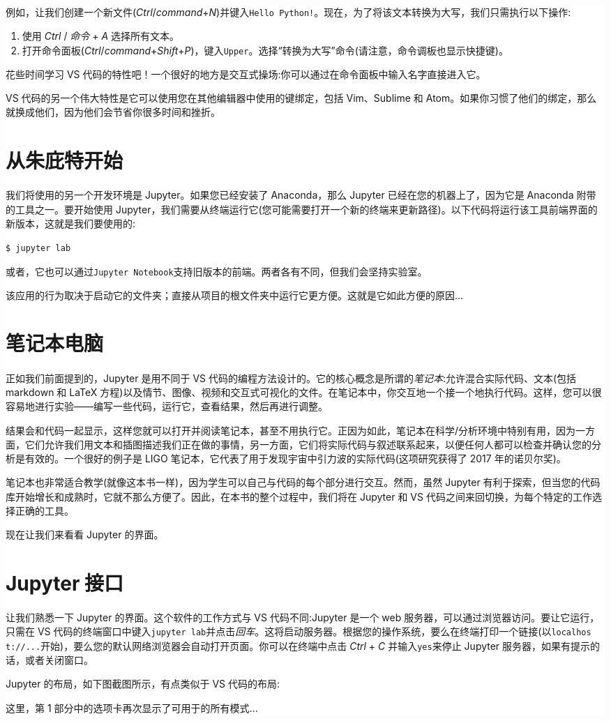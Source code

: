 例如，让我们创建一个新文件(*Ctrl*/*command*+*N*)并键入`Hello Python!`。现在，为了将该文本转换为大写，我们只需执行以下操作:

1.  使用 *Ctrl* / *命令* + *A* 选择所有文本。
2.  打开命令面板(*Ctrl*/*command*+*Shift*+*P*)，键入`Upper`。选择“转换为大写”命令(请注意，命令调板也显示快捷键)。

花些时间学习 VS 代码的特性吧！一个很好的地方是交互式操场:你可以通过在命令面板中输入名字直接进入它。

VS 代码的另一个伟大特性是它可以使用您在其他编辑器中使用的键绑定，包括 Vim、Sublime 和 Atom。如果你习惯了他们的绑定，那么就换成他们，因为他们会节省你很多时间和挫折。

<link href="Styles/Style00.css" rel="stylesheet" type="text/css"> <link href="Styles/Style01.css" rel="stylesheet" type="text/css"> <link href="Styles/Style02.css" rel="stylesheet" type="text/css"> <link href="Styles/Style03.css" rel="stylesheet" type="text/css">     

# 从朱庇特开始

我们将使用的另一个开发环境是 Jupyter。如果您已经安装了 Anaconda，那么 Jupyter 已经在您的机器上了，因为它是 Anaconda 附带的工具之一。要开始使用 Jupyter，我们需要从终端运行它(您可能需要打开一个新的终端来更新路径)。以下代码将运行该工具前端界面的新版本，这就是我们要使用的:

```
$ jupyter lab
```

或者，它也可以通过`Jupyter Notebook`支持旧版本的前端。两者各有不同，但我们会坚持实验室。

该应用的行为取决于启动它的文件夹；直接从项目的根文件夹中运行它更方便。这就是它如此方便的原因...

<link href="Styles/Style00.css" rel="stylesheet" type="text/css"> <link href="Styles/Style01.css" rel="stylesheet" type="text/css"> <link href="Styles/Style02.css" rel="stylesheet" type="text/css"> <link href="Styles/Style03.css" rel="stylesheet" type="text/css">     

# 笔记本电脑

正如我们前面提到的，Jupyter 是用不同于 VS 代码的编程方法设计的。它的核心概念是所谓的*笔记本*:允许混合实际代码、文本(包括 markdown 和 LaTeX 方程)以及情节、图像、视频和交互式可视化的文件。在笔记本中，你交互地一个接一个地执行代码。这样，您可以很容易地进行实验——编写一些代码，运行它，查看结果，然后再进行调整。

结果会和代码一起显示，这样您就可以打开并阅读笔记本，甚至不用执行它。正因为如此，笔记本在科学/分析环境中特别有用，因为一方面，它们允许我们用文本和插图描述我们正在做的事情，另一方面，它们将实际代码与叙述联系起来，以便任何人都可以检查并确认您的分析是有效的。一个很好的例子是 LIGO 笔记本，它代表了用于发现宇宙中引力波的实际代码(这项研究获得了 2017 年的诺贝尔奖)。

笔记本也非常适合教学(就像这本书一样)，因为学生可以自己与代码的每个部分进行交互。然而，虽然 Jupyter 有利于探索，但当您的代码库开始增长和成熟时，它就不那么方便了。因此，在本书的整个过程中，我们将在 Jupyter 和 VS 代码之间来回切换，为每个特定的工作选择正确的工具。

现在让我们来看看 Jupyter 的界面。

<link href="Styles/Style00.css" rel="stylesheet" type="text/css"> <link href="Styles/Style01.css" rel="stylesheet" type="text/css"> <link href="Styles/Style02.css" rel="stylesheet" type="text/css"> <link href="Styles/Style03.css" rel="stylesheet" type="text/css">     

# Jupyter 接口

让我们熟悉一下 Jupyter 的界面。这个软件的工作方式与 VS 代码不同:Jupyter 是一个 web 服务器，可以通过浏览器访问。要让它运行，只需在 VS 代码的终端窗口中键入`jupyter lab`并点击*回车*。这将启动服务器。根据您的操作系统，要么在终端打印一个链接(以`localhost://...`开始)，要么您的默认网络浏览器会自动打开页面。你可以在终端中点击 *Ctrl* + *C* 并输入`yes`来停止 Jupyter 服务器，如果有提示的话，或者关闭窗口。

Jupyter 的布局，如下图截图所示，有点类似于 VS 代码的布局:

这里，第 1 部分中的选项卡再次显示了可用于的所有模式...
